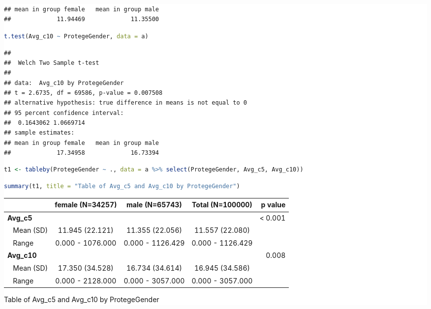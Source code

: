     ## mean in group female   mean in group male 
    ##             11.94469             11.35500

``` r
t.test(Avg_c10 ~ ProtegeGender, data = a)
```

    ## 
    ##  Welch Two Sample t-test
    ## 
    ## data:  Avg_c10 by ProtegeGender
    ## t = 2.6735, df = 69586, p-value = 0.007508
    ## alternative hypothesis: true difference in means is not equal to 0
    ## 95 percent confidence interval:
    ##  0.1643062 1.0669714
    ## sample estimates:
    ## mean in group female   mean in group male 
    ##             17.34958             16.73394

``` r
t1 <- tableby(ProtegeGender ~ ., data = a %>% select(ProtegeGender, Avg_c5, Avg_c10))
```

``` r
summary(t1, title = "Table of Avg_c5 and Avg_c10 by ProtegeGender")
```

|              | female (N=34257) |  male (N=65743)  | Total (N=100000) |    p value |
|:-------------|:----------------:|:----------------:|:----------------:|-----------:|
| **Avg\_c5**  |                  |                  |                  | &lt; 0.001 |
|    Mean (SD) | 11.945 (22.121)  | 11.355 (22.056)  | 11.557 (22.080)  |            |
|    Range     | 0.000 - 1076.000 | 0.000 - 1126.429 | 0.000 - 1126.429 |            |
| **Avg\_c10** |                  |                  |                  |      0.008 |
|    Mean (SD) | 17.350 (34.528)  | 16.734 (34.614)  | 16.945 (34.586)  |            |
|    Range     | 0.000 - 2128.000 | 0.000 - 3057.000 | 0.000 - 3057.000 |            |

Table of Avg\_c5 and Avg\_c10 by ProtegeGender
